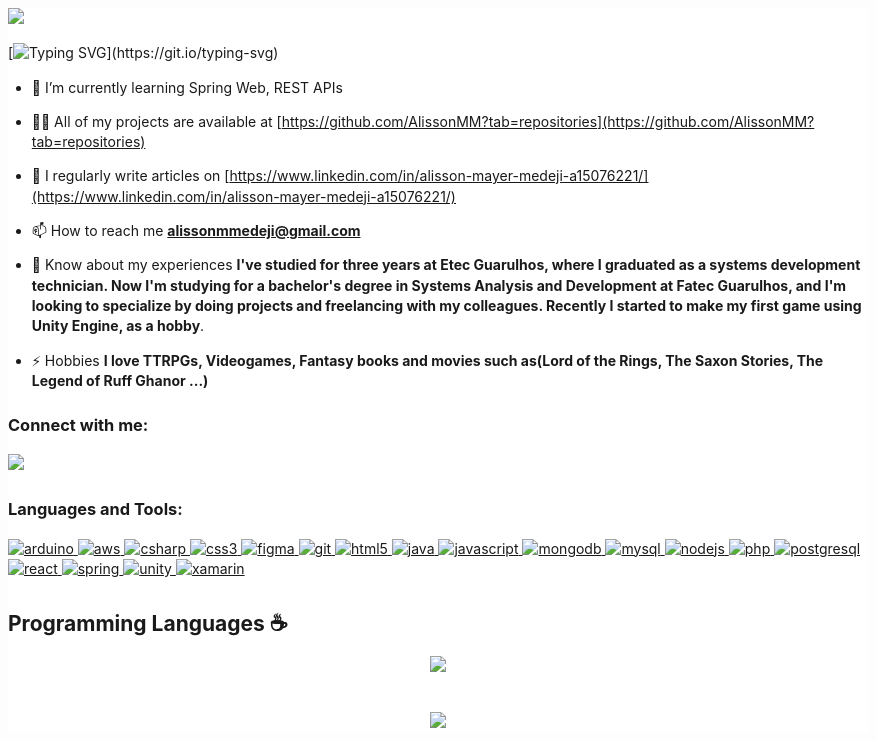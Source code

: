 <img width=100% src="https://capsule-render.vercel.app/api?type=waving&color=FF512C&height=120&section=header"/>

[![Typing SVG](https://readme-typing-svg.herokuapp.com/?color=FF422C&size=35&center=true&vCenter=true&width=1000&lines=Hello+Visitor!+My+name+is+Alisson+Mayer+Medeji;Welcome+to+my+GitHub!;Hello+Visitor!+My+name+is+Alisson+Mayer+Medeji;Welcome+to+my+GitHub!)](https://git.io/typing-svg)


- 🌱 I’m currently learning Spring Web, REST APIs

- 👨‍💻 All of my projects are available at [https://github.com/AlissonMM?tab=repositories](https://github.com/AlissonMM?tab=repositories)

- 📝 I regularly write articles on [https://www.linkedin.com/in/alisson-mayer-medeji-a15076221/](https://www.linkedin.com/in/alisson-mayer-medeji-a15076221/)

- 📫 How to reach me **alissonmmedeji@gmail.com**</h4>

- 📄 Know about my experiences **I've studied for three years at Etec Guarulhos, where I graduated as a systems development technician. Now I'm studying for a bachelor's degree in Systems Analysis and Development at Fatec Guarulhos, and I'm looking to specialize by doing projects and freelancing with my colleagues. Recently I started to make my first game using Unity Engine, as a hobby**.

- ⚡ Hobbies **I love TTRPGs, Videogames, Fantasy books and movies such as(Lord of the Rings, The Saxon Stories, The Legend of Ruff Ghanor ...)**

<h3 align="left">Connect with me:</h3>
<p align="left">
  <a href="https://www.linkedin.com/in/alisson-mayer-medeji-a15076221/" target="_blank"><img src="https://img.shields.io/badge/-LinkedIn-%230077B5?style=for-the-badge&logo=linkedin&logoColor=white" target="_blank"></a> 
  </div>
</p>

<div align="center">
<h3 align="left">Languages and Tools:</h3>
<p align="left"> <a href="https://www.arduino.cc/" target="_blank" rel="noreferrer"> <img src="https://cdn.worldvectorlogo.com/logos/arduino-1.svg" alt="arduino" width="40" height="40"/> </a> <a href="https://aws.amazon.com" target="_blank" rel="noreferrer"> <img src="https://raw.githubusercontent.com/devicons/devicon/master/icons/amazonwebservices/amazonwebservices-original-wordmark.svg" alt="aws" width="40" height="40"/> </a> <a href="https://www.w3schools.com/cs/" target="_blank" rel="noreferrer"> <img src="https://raw.githubusercontent.com/devicons/devicon/master/icons/csharp/csharp-original.svg" alt="csharp" width="40" height="40"/> </a> <a href="https://www.w3schools.com/css/" target="_blank" rel="noreferrer"> <img src="https://raw.githubusercontent.com/devicons/devicon/master/icons/css3/css3-original-wordmark.svg" alt="css3" width="40" height="40"/> </a> <a href="https://www.figma.com/" target="_blank" rel="noreferrer"> <img src="https://www.vectorlogo.zone/logos/figma/figma-icon.svg" alt="figma" width="40" height="40"/> </a> <a href="https://git-scm.com/" target="_blank" rel="noreferrer"> <img src="https://www.vectorlogo.zone/logos/git-scm/git-scm-icon.svg" alt="git" width="40" height="40"/> </a> <a href="https://www.w3.org/html/" target="_blank" rel="noreferrer"> <img src="https://raw.githubusercontent.com/devicons/devicon/master/icons/html5/html5-original-wordmark.svg" alt="html5" width="40" height="40"/> </a> <a href="https://www.java.com" target="_blank" rel="noreferrer"> <img src="https://raw.githubusercontent.com/devicons/devicon/master/icons/java/java-original.svg" alt="java" width="40" height="40"/> </a> <a href="https://developer.mozilla.org/en-US/docs/Web/JavaScript" target="_blank" rel="noreferrer"> <img src="https://raw.githubusercontent.com/devicons/devicon/master/icons/javascript/javascript-original.svg" alt="javascript" width="40" height="40"/> </a> <a href="https://www.mongodb.com/" target="_blank" rel="noreferrer"> <img src="https://raw.githubusercontent.com/devicons/devicon/master/icons/mongodb/mongodb-original-wordmark.svg" alt="mongodb" width="40" height="40"/> </a> <a href="https://www.mysql.com/" target="_blank" rel="noreferrer"> <img src="https://raw.githubusercontent.com/devicons/devicon/master/icons/mysql/mysql-original-wordmark.svg" alt="mysql" width="40" height="40"/> </a> <a href="https://nodejs.org" target="_blank" rel="noreferrer"> <img src="https://raw.githubusercontent.com/devicons/devicon/master/icons/nodejs/nodejs-original-wordmark.svg" alt="nodejs" width="40" height="40"/> </a> <a href="https://www.php.net" target="_blank" rel="noreferrer"> <img src="https://raw.githubusercontent.com/devicons/devicon/master/icons/php/php-original.svg" alt="php" width="40" height="40"/> </a> <a href="https://www.postgresql.org" target="_blank" rel="noreferrer"> <img src="https://raw.githubusercontent.com/devicons/devicon/master/icons/postgresql/postgresql-original-wordmark.svg" alt="postgresql" width="40" height="40"/> </a> <a href="https://reactjs.org/" target="_blank" rel="noreferrer"> <img src="https://raw.githubusercontent.com/devicons/devicon/master/icons/react/react-original-wordmark.svg" alt="react" width="40" height="40"/> </a> <a href="https://spring.io/" target="_blank" rel="noreferrer"> <img src="https://www.vectorlogo.zone/logos/springio/springio-icon.svg" alt="spring" width="40" height="40"/> </a> <a href="https://unity.com/" target="_blank" rel="noreferrer"> <img src="https://www.vectorlogo.zone/logos/unity3d/unity3d-icon.svg" alt="unity" width="40" height="40"/> </a> <a href="https://dotnet.microsoft.com/apps/xamarin" target="_blank" rel="noreferrer"> <img src="https://raw.githubusercontent.com/detain/svg-logos/780f25886640cef088af994181646db2f6b1a3f8/svg/xamarin.svg" alt="xamarin" width="40" height="40"/> </a> </p>
</div>

## Programming Languages ☕
<p align="center">
  <a href="https://skillicons.dev">
    <img src="https://skillicons.dev/icons?i=git,kubernetes,docker,c,vim" />
  </a>
</p>

<br>
<div align="center">
  <a href="https://github.com/AlissonMM">
  <img height="180em" src="https://github-readme-stats.vercel.app/api?username=AlissonMM&show_icons=true&theme=dark&include_all_commits=true&count_private=true"/>